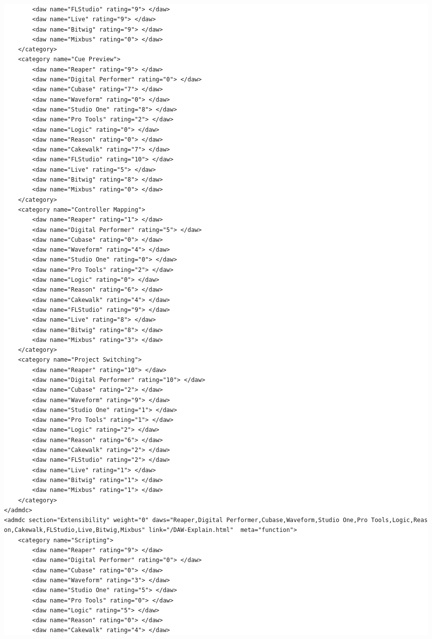 			<daw name="FLStudio" rating="9"> </daw>
            <daw name="Live" rating="9"> </daw>
			<daw name="Bitwig" rating="9"> </daw>
            <daw name="Mixbus" rating="0"> </daw>
        </category> 
        <category name="Cue Preview">
            <daw name="Reaper" rating="9"> </daw>
            <daw name="Digital Performer" rating="0"> </daw>
			<daw name="Cubase" rating="7"> </daw>
			<daw name="Waveform" rating="0"> </daw>
            <daw name="Studio One" rating="8"> </daw>
            <daw name="Pro Tools" rating="2"> </daw>
            <daw name="Logic" rating="0"> </daw>
            <daw name="Reason" rating="0"> </daw>
			<daw name="Cakewalk" rating="7"> </daw>
			<daw name="FLStudio" rating="10"> </daw>
            <daw name="Live" rating="5"> </daw>
			<daw name="Bitwig" rating="8"> </daw>
            <daw name="Mixbus" rating="0"> </daw>
        </category> 
        <category name="Controller Mapping">
            <daw name="Reaper" rating="1"> </daw>
            <daw name="Digital Performer" rating="5"> </daw>
			<daw name="Cubase" rating="0"> </daw>
			<daw name="Waveform" rating="4"> </daw>
            <daw name="Studio One" rating="0"> </daw>
            <daw name="Pro Tools" rating="2"> </daw>
            <daw name="Logic" rating="0"> </daw>
            <daw name="Reason" rating="6"> </daw>
			<daw name="Cakewalk" rating="4"> </daw>
			<daw name="FLStudio" rating="9"> </daw>
            <daw name="Live" rating="8"> </daw>
			<daw name="Bitwig" rating="8"> </daw>
            <daw name="Mixbus" rating="3"> </daw>
        </category> 
        <category name="Project Switching">
            <daw name="Reaper" rating="10"> </daw>
            <daw name="Digital Performer" rating="10"> </daw>
			<daw name="Cubase" rating="2"> </daw>
			<daw name="Waveform" rating="9"> </daw>
            <daw name="Studio One" rating="1"> </daw>
            <daw name="Pro Tools" rating="1"> </daw>
            <daw name="Logic" rating="2"> </daw>
            <daw name="Reason" rating="6"> </daw>
			<daw name="Cakewalk" rating="2"> </daw>
			<daw name="FLStudio" rating="2"> </daw>
            <daw name="Live" rating="1"> </daw>
			<daw name="Bitwig" rating="1"> </daw>
            <daw name="Mixbus" rating="1"> </daw>
        </category> 
    </admdc>
	<admdc section="Extensibility" weight="0" daws="Reaper,Digital Performer,Cubase,Waveform,Studio One,Pro Tools,Logic,Reason,Cakewalk,FLStudio,Live,Bitwig,Mixbus" link="/DAW-Explain.html"  meta="function">
        <category name="Scripting">
            <daw name="Reaper" rating="9"> </daw>
            <daw name="Digital Performer" rating="0"> </daw>
			<daw name="Cubase" rating="0"> </daw>
			<daw name="Waveform" rating="3"> </daw>
            <daw name="Studio One" rating="5"> </daw>
            <daw name="Pro Tools" rating="0"> </daw>
            <daw name="Logic" rating="5"> </daw>
            <daw name="Reason" rating="0"> </daw>
			<daw name="Cakewalk" rating="4"> </daw>
